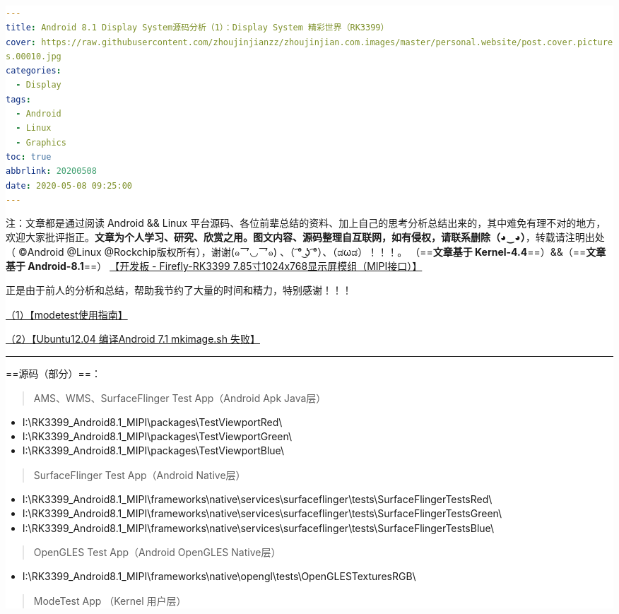 ```yaml
---
title: Android 8.1 Display System源码分析（1）：Display System 精彩世界（RK3399）
cover: https://raw.githubusercontent.com/zhoujinjianzz/zhoujinjian.com.images/master/personal.website/post.cover.pictures.00010.jpg
categories: 
  - Display
tags:
  - Android
  - Linux
  - Graphics
toc: true
abbrlink: 20200508
date: 2020-05-08 09:25:00
---
```



注：文章都是通过阅读 Android  && Linux 平台源码、各位前辈总结的资料、加上自己的思考分析总结出来的，其中难免有理不对的地方，欢迎大家批评指正。**文章为个人学习、研究、欣赏之用。图文内容、源码整理自互联网，如有侵权，请联系删除（◕‿◕）**，转载请注明出处（ ©Android @Linux @Rockchip版权所有），谢谢(๑乛◡乛๑) 、（ ͡° ͜ʖ ͡°）、（ಡωಡ）！！！。
（==**文章基于 Kernel-4.4**==）&&（==**文章基于 Android-8.1**==）
[【开发板 - Firefly-RK3399 7.85寸1024x768显示屏模组（MIPI接口）】](
http://wiki.t-firefly.com/zh_CN/Firefly-RK3399/compile_android8.1_firmware.html#)

正是由于前人的分析和总结，帮助我节约了大量的时间和精力，特别感谢！！！

[（1）【modetest使用指南】](
https://markyzq.gitbooks.io/rockchip_drm_integration_helper/content/zh/drm_modetest.html) 

[（2）【Ubuntu12.04 编译Android 7.1 mkimage.sh 失败】](https://blog.csdn.net/ansondroider/article/details/85520148) 

--------------------------------------------------------------------------------
==源码（部分）==：

>AMS、WMS、SurfaceFlinger Test App（Android Apk Java层）

- I:\RK3399_Android8.1_MIPI\packages\TestViewportRed\
- I:\RK3399_Android8.1_MIPI\packages\TestViewportGreen\
- I:\RK3399_Android8.1_MIPI\packages\TestViewportBlue\

> SurfaceFlinger Test App（Android Native层）

- I:\RK3399_Android8.1_MIPI\frameworks\native\services\surfaceflinger\tests\SurfaceFlingerTestsRed\
- I:\RK3399_Android8.1_MIPI\frameworks\native\services\surfaceflinger\tests\SurfaceFlingerTestsGreen\
- I:\RK3399_Android8.1_MIPI\frameworks\native\services\surfaceflinger\tests\SurfaceFlingerTestsBlue\

>OpenGLES Test App（Android OpenGLES Native层）

- I:\RK3399_Android8.1_MIPI\frameworks\native\opengl\tests\OpenGLESTexturesRGB\


>ModeTest App （Kernel 用户层）
